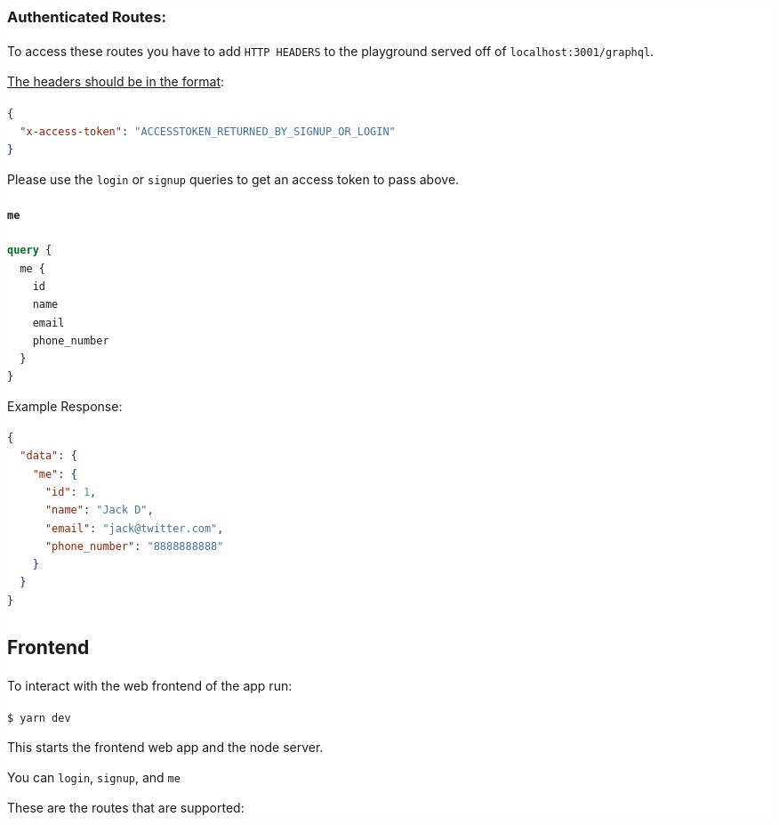 ### Authenticated Routes:

To access these routes you have to add `HTTP HEADERS` to the playground served off of `localhost:3001/graphql`.

[The headers should be in the format](https://ibb.co/kMVzWyD):

```json
{
  "x-access-token": "ACCESSTOKEN_RETURNED_BY_SIGNUP_OR_LOGIN"
}
```

Please use the `login` or `signup` queries to get an access token to pass above.

#### `me`

```graphql
query {
  me {
    id
    name
    email
    phone_number
  }
}
```

Example Response:

```json
{
  "data": {
    "me": {
      "id": 1,
      "name": "Jack D",
      "email": "jack@twitter.com",
      "phone_number": "8888888888"
    }
  }
}

```

## Frontend

To interact with the web frontend of the app run:

```bash
$ yarn dev
```

This starts the frontend web app and the node server.

You can `login`, `signup`, and `me`

These are the routes that are supported:
